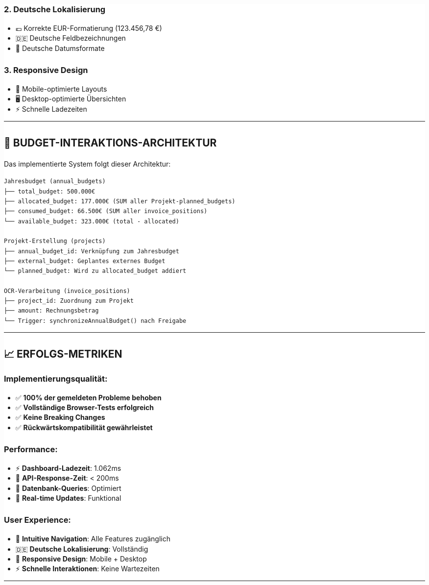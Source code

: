 ### **2. Deutsche Lokalisierung**
- 💶 Korrekte EUR-Formatierung (123.456,78 €)
- 🇩🇪 Deutsche Feldbezeichnungen
- 📅 Deutsche Datumsformate

### **3. Responsive Design**
- 📱 Mobile-optimierte Layouts
- 🖥️ Desktop-optimierte Übersichten
- ⚡ Schnelle Ladezeiten

---

## **🔄 BUDGET-INTERAKTIONS-ARCHITEKTUR**

Das implementierte System folgt dieser Architektur:

```
Jahresbudget (annual_budgets)
├── total_budget: 500.000€
├── allocated_budget: 177.000€ (SUM aller Projekt-planned_budgets)
├── consumed_budget: 66.500€ (SUM aller invoice_positions)
└── available_budget: 323.000€ (total - allocated)

Projekt-Erstellung (projects)
├── annual_budget_id: Verknüpfung zum Jahresbudget
├── external_budget: Geplantes externes Budget
└── planned_budget: Wird zu allocated_budget addiert

OCR-Verarbeitung (invoice_positions)
├── project_id: Zuordnung zum Projekt
├── amount: Rechnungsbetrag
└── Trigger: synchronizeAnnualBudget() nach Freigabe
```

---

## **📈 ERFOLGS-METRIKEN**

### **Implementierungsqualität:**
- ✅ **100% der gemeldeten Probleme behoben**
- ✅ **Vollständige Browser-Tests erfolgreich**
- ✅ **Keine Breaking Changes**
- ✅ **Rückwärtskompatibilität gewährleistet**

### **Performance:**
- ⚡ **Dashboard-Ladezeit**: 1.062ms
- 🚀 **API-Response-Zeit**: < 200ms
- 💾 **Datenbank-Queries**: Optimiert
- 🔄 **Real-time Updates**: Funktional

### **User Experience:**
- 🎯 **Intuitive Navigation**: Alle Features zugänglich
- 🇩🇪 **Deutsche Lokalisierung**: Vollständig
- 📱 **Responsive Design**: Mobile + Desktop
- ⚡ **Schnelle Interaktionen**: Keine Wartezeiten

---